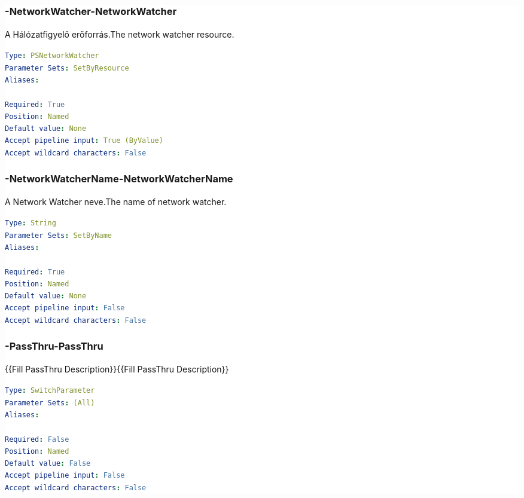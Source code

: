 ### <span data-ttu-id="25baf-128">-NetworkWatcher</span><span class="sxs-lookup"><span data-stu-id="25baf-128">-NetworkWatcher</span></span>
<span data-ttu-id="25baf-129">A Hálózatfigyelő erőforrás.</span><span class="sxs-lookup"><span data-stu-id="25baf-129">The network watcher resource.</span></span>

```yaml
Type: PSNetworkWatcher
Parameter Sets: SetByResource
Aliases:

Required: True
Position: Named
Default value: None
Accept pipeline input: True (ByValue)
Accept wildcard characters: False
```

### <span data-ttu-id="25baf-130">-NetworkWatcherName</span><span class="sxs-lookup"><span data-stu-id="25baf-130">-NetworkWatcherName</span></span>
<span data-ttu-id="25baf-131">A Network Watcher neve.</span><span class="sxs-lookup"><span data-stu-id="25baf-131">The name of network watcher.</span></span>

```yaml
Type: String
Parameter Sets: SetByName
Aliases:

Required: True
Position: Named
Default value: None
Accept pipeline input: False
Accept wildcard characters: False
```

### <span data-ttu-id="25baf-132">-PassThru</span><span class="sxs-lookup"><span data-stu-id="25baf-132">-PassThru</span></span>
<span data-ttu-id="25baf-133">{{Fill PassThru Description}}</span><span class="sxs-lookup"><span data-stu-id="25baf-133">{{Fill PassThru Description}}</span></span>

```yaml
Type: SwitchParameter
Parameter Sets: (All)
Aliases:

Required: False
Position: Named
Default value: False
Accept pipeline input: False
Accept wildcard characters: False
```
